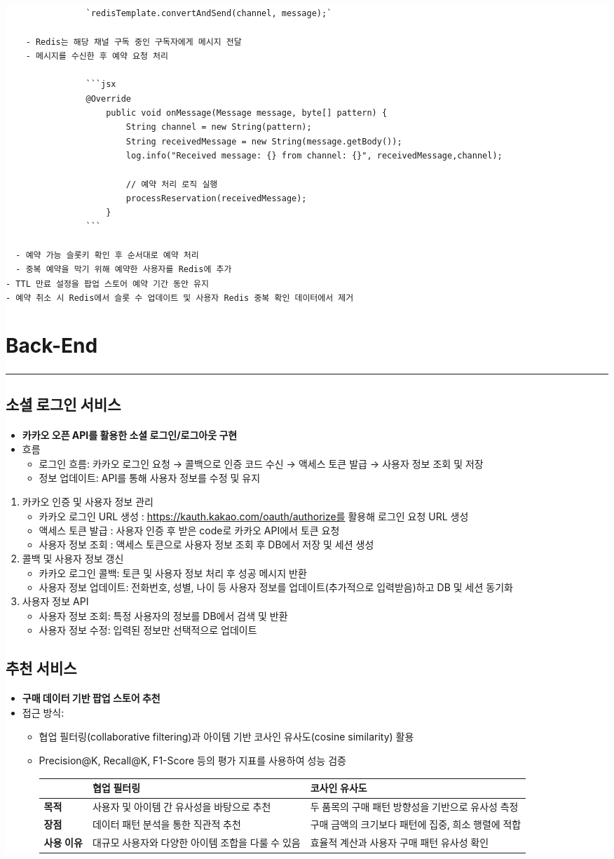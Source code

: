                     `redisTemplate.convertAndSend(channel, message);`

        - Redis는 해당 채널 구독 중인 구독자에게 메시지 전달
        - 메시지를 수신한 후 예약 요청 처리

                    ```jsx
                    @Override
                        public void onMessage(Message message, byte[] pattern) {
                            String channel = new String(pattern);
                            String receivedMessage = new String(message.getBody());
                            log.info("Received message: {} from channel: {}", receivedMessage,channel);
                    
                            // 예약 처리 로직 실행
                            processReservation(receivedMessage);
                        }
                    ```

      - 예약 가능 슬롯키 확인 후 순서대로 예약 처리
      - 중복 예약을 막기 위해 예약한 사용자를 Redis에 추가
    - TTL 만료 설정을 팝업 스토어 예약 기간 동안 유지
    - 예약 취소 시 Redis에서 슬롯 수 업데이트 및 사용자 Redis 중복 확인 데이터에서 제거

# Back-End

---

## 소셜 로그인 서비스

- **카카오 오픈 API를 활용한 소셜 로그인/로그아웃 구현**
- 흐름
  - 로그인 흐름: 카카오 로그인 요청 → 콜백으로 인증 코드 수신 → 액세스 토큰 발급 → 사용자 정보 조회 및 저장
  - 정보 업데이트: API를 통해 사용자 정보를 수정 및 유지

1. 카카오 인증 및 사용자 정보 관리
    - 카카오 로그인 URL 생성 : <https://kauth.kakao.com/oauth/authorize를> 활용해 로그인 요청 URL 생성
    - 액세스 토큰 발급 : 사용자 인증 후 받은 code로 카카오 API에서 토큰 요청
    - 사용자 정보 조회 : 액세스 토큰으로 사용자 정보 조회 후 DB에서 저장 및 세션 생성
2. 콜백 및 사용자 정보 갱신
    - 카카오 로그인 콜백: 토큰 및 사용자 정보 처리 후 성공 메시지 반환
    - 사용자 정보 업데이트: 전화번호, 성별, 나이 등 사용자 정보를 업데이트(추가적으로 입력받음)하고 DB 및 세션 동기화
3. 사용자 정보 API
    - 사용자 정보 조회: 특정 사용자의 정보를 DB에서 검색 및 반환
    - 사용자 정보 수정: 입력된 정보만 선택적으로 업데이트

## 추천 서비스

- **구매 데이터 기반 팝업 스토어 추천**
- 접근 방식:
  - 협업 필터링(collaborative filtering)과 아이템 기반 코사인 유사도(cosine similarity) 활용
  - Precision@K, Recall@K, F1-Score 등의 평가 지표를 사용하여 성능 검증

    |  | **협업 필터링** | **코사인 유사도** |
    | --- | --- | --- |
    | **목적** | 사용자 및 아이템 간 유사성을 바탕으로 추천 | 두 품목의 구매 패턴 방향성을 기반으로 유사성 측정 |
    | **장점** | 데이터 패턴 분석을 통한 직관적 추천 | 구매 금액의 크기보다 패턴에 집중, 희소 행렬에 적합 |
    | **사용 이유** | 대규모 사용자와 다양한 아이템 조합을 다룰 수 있음 | 효율적 계산과 사용자 구매 패턴 유사성 확인 |
